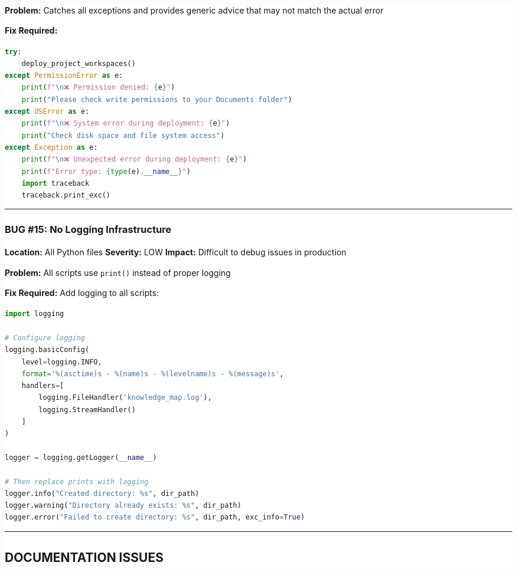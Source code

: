 **Problem:** Catches all exceptions and provides generic advice that may not match the actual error

**Fix Required:**
```python
try:
    deploy_project_workspaces()
except PermissionError as e:
    print(f"\n❌ Permission denied: {e}")
    print("Please check write permissions to your Documents folder")
except OSError as e:
    print(f"\n❌ System error during deployment: {e}")
    print("Check disk space and file system access")
except Exception as e:
    print(f"\n❌ Unexpected error during deployment: {e}")
    print(f"Error type: {type(e).__name__}")
    import traceback
    traceback.print_exc()
```

---

### BUG #15: No Logging Infrastructure
**Location:** All Python files
**Severity:** LOW
**Impact:** Difficult to debug issues in production

**Problem:** All scripts use `print()` instead of proper logging

**Fix Required:** Add logging to all scripts:
```python
import logging

# Configure logging
logging.basicConfig(
    level=logging.INFO,
    format='%(asctime)s - %(name)s - %(levelname)s - %(message)s',
    handlers=[
        logging.FileHandler('knowledge_map.log'),
        logging.StreamHandler()
    ]
)

logger = logging.getLogger(__name__)

# Then replace prints with logging
logger.info("Created directory: %s", dir_path)
logger.warning("Directory already exists: %s", dir_path)
logger.error("Failed to create directory: %s", dir_path, exc_info=True)
```

---

## DOCUMENTATION ISSUES

